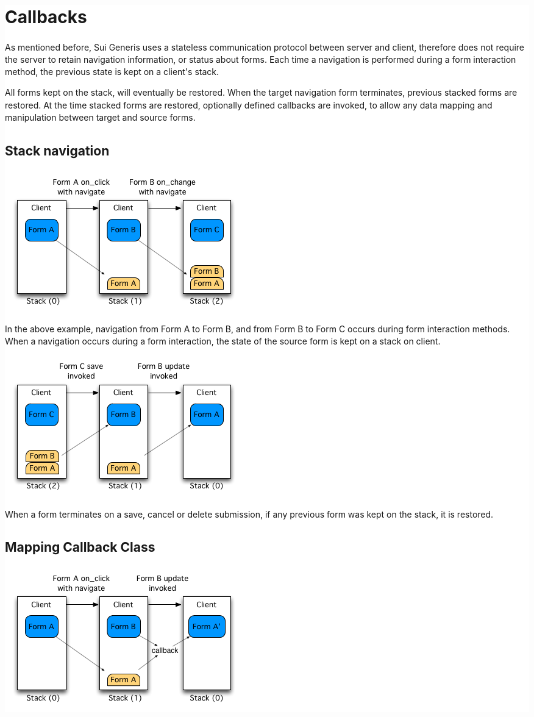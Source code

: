 # Callbacks

As mentioned before, Sui Generis uses a stateless communication protocol between server and client, therefore does not require the server to retain navigation information, or status about forms. Each time a navigation is performed during a form interaction method, the previous state is kept on a client's stack.

All forms kept on the stack, will eventually be restored. When the target navigation form terminates, previous stacked forms are restored. At the time stacked forms are restored, optionally defined callbacks are invoked, to allow any data mapping and manipulation between target and source forms.

## Stack navigation

![navigation sample](sync_navigation.png)

In the above example, navigation from Form A to Form B, and from Form B to Form C occurs during form interaction methods. When a navigation occurs during a form interaction, the state of the source form is kept on a stack on client.

![navigation sample](terminate_navigation.png)

When a form terminates on a save, cancel or delete submission, if any previous form was kept on the stack, it is restored.

## Mapping Callback Class

![navigation sample](callback_navigation.png)
